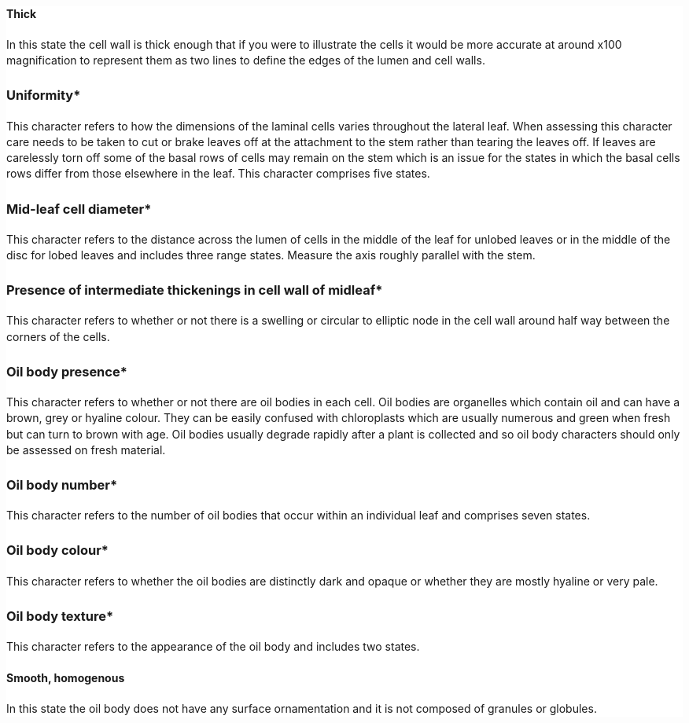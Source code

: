 #### Thick

In this state the cell wall is thick enough that if you were to illustrate the cells it would be more accurate at around x100 magnification to represent them as two lines to define the edges of the lumen and cell walls.

### Uniformity*

This character refers to how the dimensions of the laminal cells varies throughout the lateral leaf. When assessing this character care needs to be taken to cut or brake leaves off at the attachment to the stem rather than tearing the leaves off. If leaves are carelessly torn off some of the basal rows of cells may remain on the stem which is an issue for the states in which the basal cells rows differ from those elsewhere in the leaf. This character comprises five states.

### Mid-leaf cell diameter*

This character refers to the distance across the lumen of cells in the middle of the leaf for unlobed leaves or in the middle of the disc for lobed leaves and includes three range states. Measure the axis roughly parallel with the stem. 

### Presence of intermediate thickenings in cell wall of midleaf*

This character refers to whether or not there is a swelling or circular to elliptic node in the cell wall around half way between the corners of the cells.

### Oil body presence*

This character refers to whether or not there are oil bodies in each cell. Oil bodies are organelles which contain oil and can have a brown, grey or hyaline colour. They can be easily confused with chloroplasts which are usually numerous and green when fresh but can turn to brown with age. Oil bodies usually degrade rapidly after a plant is collected and so oil body characters should only be assessed on fresh material.

### Oil body number*

This character refers to the number of oil bodies that occur within an individual leaf and comprises seven states.

### Oil body colour*

This character refers to whether the oil bodies are distinctly dark and opaque or whether they are mostly hyaline or very pale.

### Oil body texture*

This character refers to the appearance of the oil body and includes two states.

#### Smooth, homogenous

In this state the oil body does not have any surface ornamentation and it is not composed of granules or globules.
